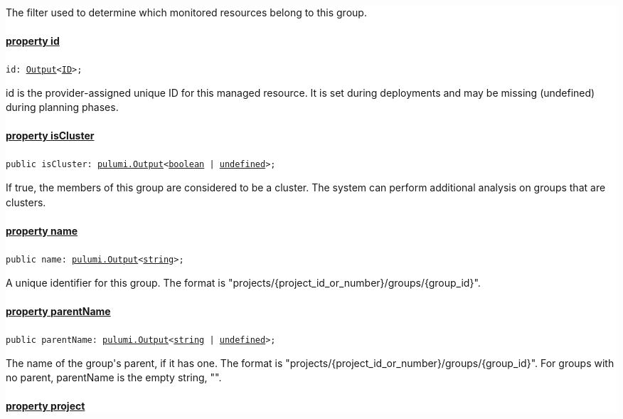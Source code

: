 The filter used to determine which monitored resources belong to this group.

<h4 class="pdoc-member-header" id="Group-id">
<a class="pdoc-child-name" href="https://github.com/pulumi/pulumi-gcp/blob/{{< param git_sha >}}/sdk/nodejs/monitoring/group.ts#L37">property <b>id</b></a>
</h4>

<pre class="highlight"><code><span class='kd'></span>id: <a href='/docs/reference/pkg/nodejs/pulumi/pulumi/#Output'>Output</a>&lt;<a href='/docs/reference/pkg/nodejs/pulumi/pulumi/#ID'>ID</a>&gt;;</code></pre>

id is the provider-assigned unique ID for this managed resource.  It is set during
deployments and may be missing (undefined) during planning phases.

<h4 class="pdoc-member-header" id="Group-isCluster">
<a class="pdoc-child-name" href="https://github.com/pulumi/pulumi-gcp/blob/{{< param git_sha >}}/sdk/nodejs/monitoring/group.ts#L76">property <b>isCluster</b></a>
</h4>

<pre class="highlight"><code><span class='kd'>public </span>isCluster: <a href='/docs/reference/pkg/nodejs/pulumi/pulumi/#Output'>pulumi.Output</a>&lt;<span class='kd'><a href='https://developer.mozilla.org/en-US/docs/Web/JavaScript/Reference/Global_Objects/Boolean'>boolean</a></span> | <span class='kd'><a href='https://developer.mozilla.org/en-US/docs/Web/JavaScript/Reference/Global_Objects/undefined'>undefined</a></span>&gt;;</code></pre>

If true, the members of this group are considered to be a cluster. The system can perform additional analysis on
groups that are clusters.

<h4 class="pdoc-member-header" id="Group-name">
<a class="pdoc-child-name" href="https://github.com/pulumi/pulumi-gcp/blob/{{< param git_sha >}}/sdk/nodejs/monitoring/group.ts#L80">property <b>name</b></a>
</h4>

<pre class="highlight"><code><span class='kd'>public </span>name: <a href='/docs/reference/pkg/nodejs/pulumi/pulumi/#Output'>pulumi.Output</a>&lt;<span class='kd'><a href='https://developer.mozilla.org/en-US/docs/Web/JavaScript/Reference/Global_Objects/String'>string</a></span>&gt;;</code></pre>

A unique identifier for this group. The format is "projects/{project_id_or_number}/groups/{group_id}".

<h4 class="pdoc-member-header" id="Group-parentName">
<a class="pdoc-child-name" href="https://github.com/pulumi/pulumi-gcp/blob/{{< param git_sha >}}/sdk/nodejs/monitoring/group.ts#L85">property <b>parentName</b></a>
</h4>

<pre class="highlight"><code><span class='kd'>public </span>parentName: <a href='/docs/reference/pkg/nodejs/pulumi/pulumi/#Output'>pulumi.Output</a>&lt;<span class='kd'><a href='https://developer.mozilla.org/en-US/docs/Web/JavaScript/Reference/Global_Objects/String'>string</a></span> | <span class='kd'><a href='https://developer.mozilla.org/en-US/docs/Web/JavaScript/Reference/Global_Objects/undefined'>undefined</a></span>&gt;;</code></pre>

The name of the group's parent, if it has one. The format is "projects/{project_id_or_number}/groups/{group_id}".
For groups with no parent, parentName is the empty string, "".

<h4 class="pdoc-member-header" id="Group-project">
<a class="pdoc-child-name" href="https://github.com/pulumi/pulumi-gcp/blob/{{< param git_sha >}}/sdk/nodejs/monitoring/group.ts#L90">property <b>project</b></a>
</h4>
